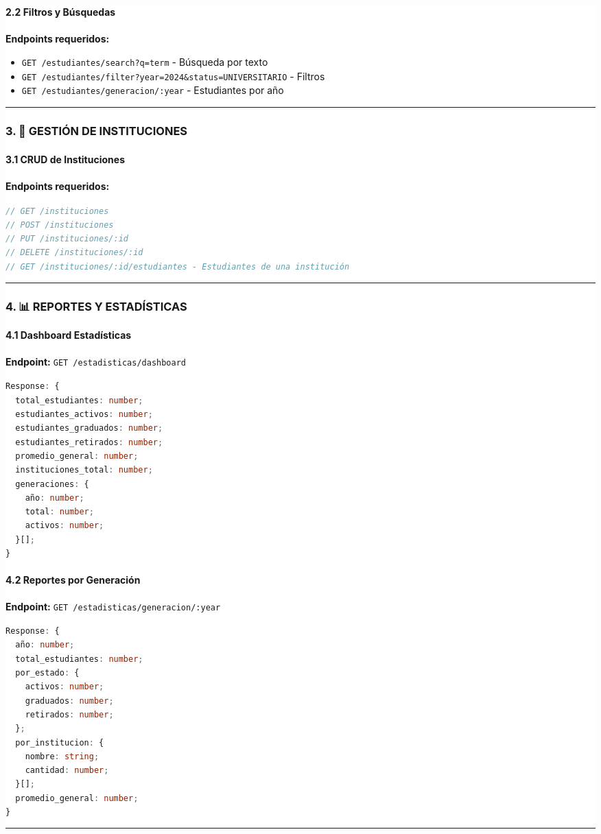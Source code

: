 #### 2.2 Filtros y Búsquedas
**Endpoints requeridos:**
- `GET /estudiantes/search?q=term` - Búsqueda por texto
- `GET /estudiantes/filter?year=2024&status=UNIVERSITARIO` - Filtros
- `GET /estudiantes/generacion/:year` - Estudiantes por año

---

### 3. 🏫 GESTIÓN DE INSTITUCIONES

#### 3.1 CRUD de Instituciones
**Endpoints requeridos:**
```typescript
// GET /instituciones
// POST /instituciones
// PUT /instituciones/:id
// DELETE /instituciones/:id
// GET /instituciones/:id/estudiantes - Estudiantes de una institución
```

---

### 4. 📊 REPORTES Y ESTADÍSTICAS

#### 4.1 Dashboard Estadísticas
**Endpoint:** `GET /estadisticas/dashboard`

```typescript
Response: {
  total_estudiantes: number;
  estudiantes_activos: number;
  estudiantes_graduados: number;
  estudiantes_retirados: number;
  promedio_general: number;
  instituciones_total: number;
  generaciones: {
    año: number;
    total: number;
    activos: number;
  }[];
}
```

#### 4.2 Reportes por Generación
**Endpoint:** `GET /estadisticas/generacion/:year`

```typescript
Response: {
  año: number;
  total_estudiantes: number;
  por_estado: {
    activos: number;
    graduados: number;
    retirados: number;
  };
  por_institucion: {
    nombre: string;
    cantidad: number;
  }[];
  promedio_general: number;
}
```

---